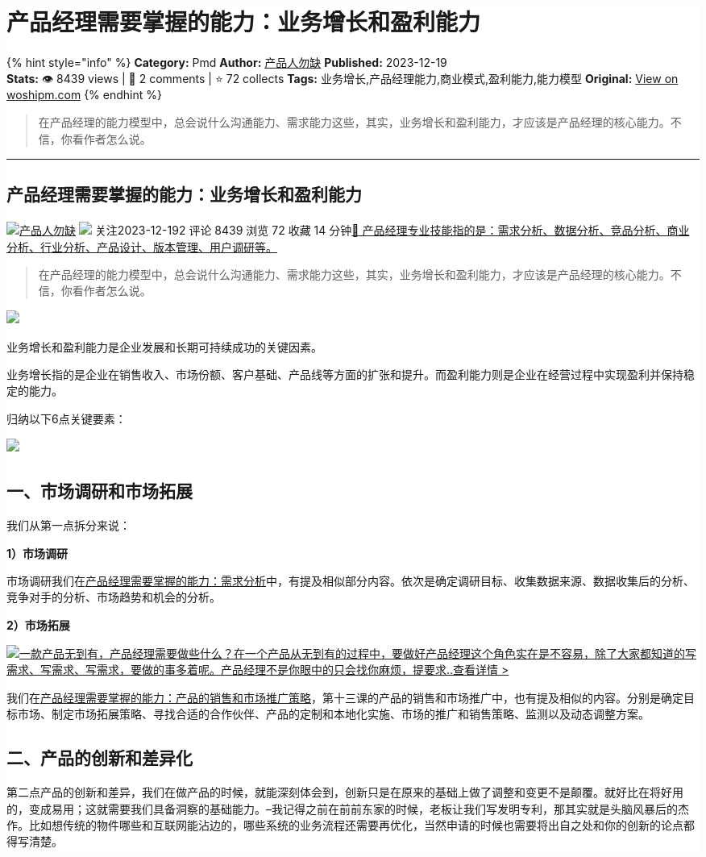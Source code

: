 # 产品经理需要掌握的能力：业务增长和盈利能力
{% hint style="info" %}
**Category:** Pmd
**Author:** [产品人勿缺](https://www.woshipm.com/u/155744)
**Published:** 2023-12-19  
**Stats:** 👁️ 8439 views | 💬 2 comments | ⭐ 72 collects
**Tags:** 业务增长,产品经理能力,商业模式,盈利能力,能力模型
**Original:** [View on woshipm.com](https://www.woshipm.com/pmd/5961697.html)
{% endhint %}
> 在产品经理的能力模型中，总会说什么沟通能力、需求能力这些，其实，业务增长和盈利能力，才应该是产品经理的核心能力。不信，你看作者怎么说。

---

## 产品经理需要掌握的能力：业务增长和盈利能力

[![](https://static.woshipm.com/view/woshipm_api_def_20230919154348_8729.jpg?imageView2/1/w/72/h/72/q/100)](https://www.woshipm.com/u/155744)[产品人勿缺](https://www.woshipm.com/u/155744) ![](https://static.woshipm.com/tag/1121_1@2x.png) 关注2023-12-192 评论 8439 浏览 72 收藏 14 分钟[🔗 产品经理专业技能指的是：需求分析、数据分析、竞品分析、商业分析、行业分析、产品设计、版本管理、用户调研等。](https://ke.qidianla.com/courses/90pm)

> 在产品经理的能力模型中，总会说什么沟通能力、需求能力这些，其实，业务增长和盈利能力，才应该是产品经理的核心能力。不信，你看作者怎么说。

![](https://image.woshipm.com/2023/04/14/2ec52ef2-da8f-11ed-b35a-00163e0b5ff3.jpg)

业务增长和盈利能力是企业发展和长期可持续成功的关键因素。

业务增长指的是企业在销售收入、市场份额、客户基础、产品线等方面的扩张和提升。而盈利能力则是企业在经营过程中实现盈利并保持稳定的能力。

归纳以下6点关键要素：

![](https://image.woshipm.com/2023/12/19/f153af84-9e16-11ee-9490-00163e0b5ff3.png)

## 一、市场调研和市场拓展

我们从第一点拆分来说：

**1）市场调研**

市场调研我们在[产品经理需要掌握的能力：需求分析](https://www.woshipm.com/share/5917268.html)中，有提及相似部分内容。依次是确定调研目标、收集数据来源、数据收集后的分析、竞争对手的分析、市场趋势和机会的分析。

**2）市场拓展**

[![](https://image.woshipm.com/2023/08/02/58dc678c-30e3-11ee-88e7-00163e0b5ff3.png)一款产品无到有，产品经理需要做些什么？在一个产品从无到有的过程中，要做好产品经理这个角色实在是不容易，除了大家都知道的写需求、写需求、写需求，要做的事多着呢。产品经理不是你眼中的只会找你麻烦，提要求..查看详情 >](https://ke.qidianla.com/courses/bcpm)

我们在[产品经理需要掌握的能力：产品的销售和市场推广策略](https://www.woshipm.com/pmd/5942289.html)，第十三课的产品的销售和市场推广中，也有提及相似的内容。分别是确定目标市场、制定市场拓展策略、寻找合适的合作伙伴、产品的定制和本地化实施、市场的推广和销售策略、监测以及动态调整方案。

## 二、产品的创新和差异化

第二点产品的创新和差异，我们在做产品的时候，就能深刻体会到，创新只是在原来的基础上做了调整和变更不是颠覆。就好比在将好用的，变成易用；这就需要我们具备洞察的基础能力。–我记得之前在前前东家的时候，老板让我们写发明专利，那其实就是头脑风暴后的杰作。比如想传统的物件哪些和互联网能沾边的，哪些系统的业务流程还需要再优化，当然申请的时候也需要将出自之处和你的创新的论点都得写清楚。
